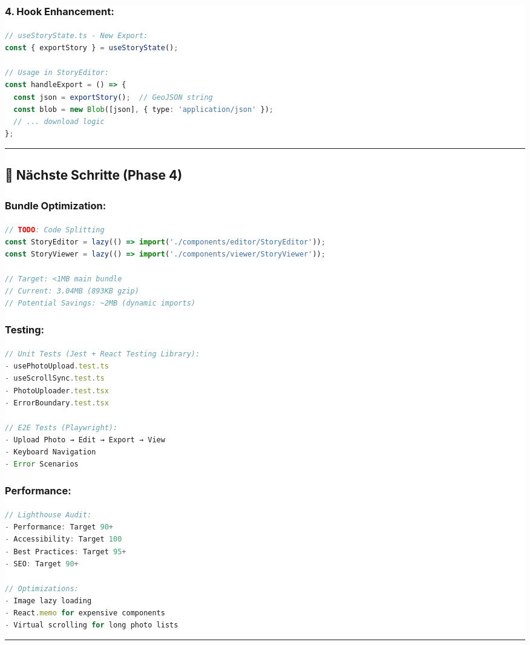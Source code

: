### **4. Hook Enhancement:**
```typescript
// useStoryState.ts - New Export:
const { exportStory } = useStoryState();

// Usage in StoryEditor:
const handleExport = () => {
  const json = exportStory();  // GeoJSON string
  const blob = new Blob([json], { type: 'application/json' });
  // ... download logic
};
```

---

## 🚀 Nächste Schritte (Phase 4)

### **Bundle Optimization:**
```typescript
// TODO: Code Splitting
const StoryEditor = lazy(() => import('./components/editor/StoryEditor'));
const StoryViewer = lazy(() => import('./components/viewer/StoryViewer'));

// Target: <1MB main bundle
// Current: 3.04MB (893KB gzip)
// Potential Savings: ~2MB (dynamic imports)
```

### **Testing:**
```typescript
// Unit Tests (Jest + React Testing Library):
- usePhotoUpload.test.ts
- useScrollSync.test.ts
- PhotoUploader.test.tsx
- ErrorBoundary.test.tsx

// E2E Tests (Playwright):
- Upload Photo → Edit → Export → View
- Keyboard Navigation
- Error Scenarios
```

### **Performance:**
```typescript
// Lighthouse Audit:
- Performance: Target 90+
- Accessibility: Target 100
- Best Practices: Target 95+
- SEO: Target 90+

// Optimizations:
- Image lazy loading
- React.memo for expensive components
- Virtual scrolling for long photo lists
```

---